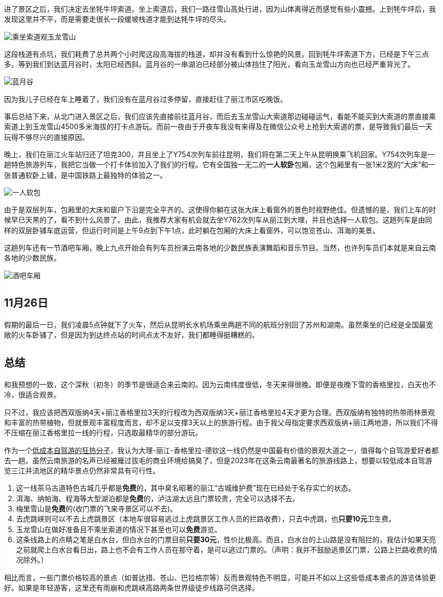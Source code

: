 进了景区之后，我们决定去坐牦牛坪索道。坐上索道后，我们一路往雪山高处行进，因为山体离得近而感觉有些小震撼。上到牦牛坪后，我发现这里并不平，而是需要走很长一段缓坡栈道才能到达牦牛坪的尽头。

![乘坐索道观玉龙雪山](./images/乘坐索道观玉龙雪山.jpg)

这段栈道有点坑，我们耗费了总共两个小时爬这段高海拔的栈道，却并没有看到什么惊艳的风景。回到牦牛坪索道下方，已经是下午三点多。等到我们到达蓝月谷时，太阳已经西斜。蓝月谷的一串湖泊已经部分被山体挡住了阳光，看向玉龙雪山方向也已经严重背光了。

![蓝月谷](./images/蓝月谷.jpg)

因为我儿子已经在车上睡着了，我们没有在蓝月谷过多停留，直接赶往了丽江市区吃晚饭。

事后总结下来，从北门进入景区之后，我们应该先直接前往蓝月谷，而后去玉龙雪山大索道那边碰碰运气，看能不能买到大索道的票直接乘索道上到玉龙雪山4500多米海拔的打卡点游玩。而前一夜由于开夜车我没有来得及在微信公众号上抢到大索道的票，是导致我们最后一天玩得不够尽兴的直接原因。

晚上，我们在丽江火车站归还了坦克300，并且坐上了Y754次列车前往昆明，我们将在第二天上午从昆明换乘飞机回家。Y754次列车是一趟特色旅游列车，我把它当做一个打卡体验加入了我们的行程。它有全国独一无二的**一人软卧**包厢，这个包厢里有一张1米2宽的“大床”和一张普通软卧上铺，是中国铁路上最独特的体验之一。

![一人软包](./images/一人软包.jpg)

由于是双层列车，包厢里的大床和窗户下沿是完全平齐的。这使得你躺在这张大床上看窗外的景色时视野绝佳。但遗憾的是，我们上车的时候早已天黑的了，看不到什么风景了。由此，我推荐大家有机会就去坐Y762次列车从丽江到大理，并且也选择一人软包。这趟列车是由同样的双层卧铺车底运营，但运行时间是上午9点到下午1点，此时躺在包厢的大床上看窗外，可以饱览苍山、洱海的美景。

这趟列车还有一节酒吧车厢，晚上九点开始会有列车员扮演云南各地的少数民族表演舞蹈和音乐节目。当然，也许列车员们本就是来自云南各地的少数民族。

![酒吧车厢](./images/酒吧车厢.png)

## 11月26日

假期的最后一日，我们凌晨5点钟就下了火车，然后从昆明长水机场乘坐两趟不同的航班分别回了苏州和湖南。虽然乘坐的已经是全国最宽敞的火车卧铺了，但是因为到达终点站的时间点太不友好，我们都睡得挺糟糕的。

## 总结

和我预想的一致，这个深秋（初冬）的季节是很适合来云南的。因为云南纬度很低，冬天来得很晚。即便是夜晚下雪的香格里拉，白天也不冷，很适合观景。

只不过，我应该把西双版纳4天+丽江香格里拉3天的行程改为西双版纳3天+丽江香格里拉4天才更为合理。西双版纳有独特的热带雨林景观和丰富的热带植物，但就景观丰富程度而言，却不足以支撑3天以上的旅游行程。由于我父母指定要求西双版纳+丽江两地游，所以我们不得不压缩在丽江香格里拉一线的行程，只选取最精华的部分游玩。

作为一个[低成本自驾游的狂热分子](../如何低成本地在公共假期进行一次自驾游/readme.md)，我认为大理-丽江-香格里拉-德钦这一线仍然是中国最有价值的景观大道之一，值得每个自驾游爱好者都去一趟。虽然云南旅游的名声已经被雁过拔毛的商业环境给搞臭了，但是2023年在这条云南最著名的旅游线路上，想要以较低成本自驾游览三江并流地区的精华景点仍然非常具有可行性。

1. 这一线茶马古道特色古城几乎都是**免费**的，其中臭名昭著的丽江“古城维护费”现在已经处于名存实亡的状态。
2. 洱海、纳帕海、程海等大型湖泊都是**免费**的，泸沽湖太远且门票较贵，完全可以选择不去。
3. 梅里雪山是**免费**的(收门票的飞来寺景区可以不去)。
4. 去虎跳峡则可以不去上虎跳景区（本地车很容易逃过上虎跳景区工作人员的拦路收费），只去中虎跳，也**只要10元**卫生费。
5. 玉龙雪山在做好准备且不乘坐索道的情况下甚至也可以**免费**游览。
6. 这条线路上的点睛之笔是白水台，但白水台的门票目前**只要30元**，性价比极高。而且，白水台的上山路是没有阻拦的，我估计如果天亮之前就爬上白水台看日出，路上也不会有工作人员在那守着，是可以逃过门票的。（声明：我并不鼓励逃景区门票，公路上拦路收费的情况除外。）

相比而言，一些门票价格较高的景点（如普达措、苍山、巴拉格宗等）反而景观特色不明显，可能并不如以上这些低成本景点的游览体验更好。如果是年轻游客，这里还有雨崩和虎跳峡高路两条世界级徒步线路可供选择。